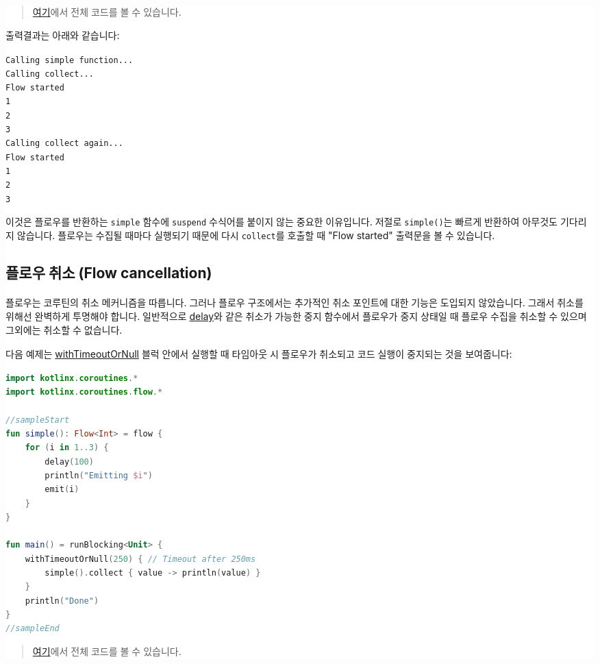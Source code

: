> [여기](https://github.com/kotlin/kotlinx.coroutines/blob/master/kotlinx-coroutines-core/jvm/test/guide/example-flow-05.kt)에서 전체 코드를 볼 수 있습니다.

출력결과는 아래와 같습니다:

```text
Calling simple function...
Calling collect...
Flow started
1
2
3
Calling collect again...
Flow started
1
2
3
```

이것은 플로우를 반환하는 `simple` 함수에 `suspend` 수식어를 붙이지 않는 중요한 이유입니다. 저절로 `simple()`는 빠르게 반환하여 아무것도 기다리지 않습니다. 플로우는 수집될 때마다 실행되기 때문에 다시 `collect`를 호출할 때 "Flow started" 출력문을 볼 수 있습니다.

## 플로우 취소 \(Flow cancellation\)

플로우는 코루틴의 취소 메커니즘을 따릅니다. 그러나 플로우 구조에서는 추가적인 취소 포인트에 대한 기능은 도입되지 않았습니다. 그래서 취소를 위해선 완벽하게 투명해야 합니다. 일반적으로 [delay](https://kotlin.github.io/kotlinx.coroutines/kotlinx-coroutines-core/kotlinx.coroutines/delay.html)와 같은 취소가 가능한 중지 함수에서 플로우가 중지 상태일 때 플로우 수집을 취소할 수 있으며 그외에는 취소할 수 없습니다.

다음 예제는 [withTimeoutOrNull](https://kotlin.github.io/kotlinx.coroutines/kotlinx-coroutines-core/kotlinx.coroutines/with-timeout-or-null.html) 블럭 안에서 실행할 때 타임아웃 시 플로우가 취소되고 코드 실행이 중지되는 것을 보여줍니다:

```kotlin
import kotlinx.coroutines.*
import kotlinx.coroutines.flow.*

//sampleStart           
fun simple(): Flow<Int> = flow { 
    for (i in 1..3) {
        delay(100)          
        println("Emitting $i")
        emit(i)
    }
}

fun main() = runBlocking<Unit> {
    withTimeoutOrNull(250) { // Timeout after 250ms 
        simple().collect { value -> println(value) } 
    }
    println("Done")
}
//sampleEnd
```

> [여기](https://github.com/kotlin/kotlinx.coroutines/blob/master/kotlinx-coroutines-core/jvm/test/guide/example-flow-06.kt)에서 전체 코드를 볼 수 있습니다.
